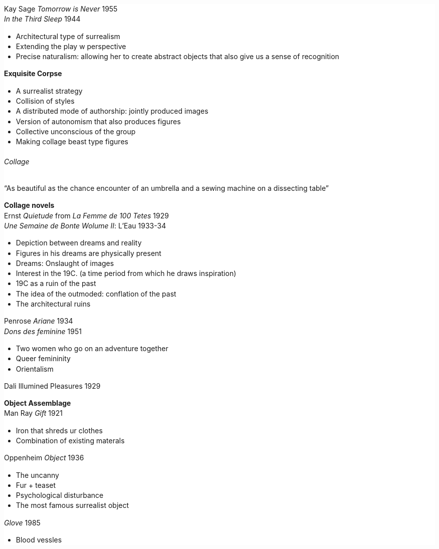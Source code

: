 Kay Sage *Tomorrow is Never* 1955  
*In the Third Sleep* 1944 

* Architectural type of surrealism  
* Extending the play w perspective   
* Precise naturalism: allowing her to create abstract objects that also give us a sense of recognition 

**Exquisite Corpse**

* A surrealist strategy   
* Collision of styles   
* A distributed mode of authorship: jointly produced images  
* Version of autonomism that also produces figures   
* Collective unconscious of the group   
* Making collage beast type figures 

###### *Collage* 

“As beautiful as the chance encounter of an umbrella and a sewing machine on a dissecting table”

**Collage novels**   
Ernst *Quietude* from *La Femme de 100 Tetes* 1929  
*Une Semaine de Bonte Wolume II*: L’Eau 1933-34

* Depiction between dreams and reality   
* Figures in his dreams are physically present  
* Dreams: Onslaught of images   
* Interest in the 19C. (a time period from which he draws inspiration)  
* 19C as a ruin of the past  
* The idea of the outmoded: conflation of the past  
* The architectural ruins 

Penrose *Ariane* 1934  
*Dons des feminine* 1951

* Two women who go on an adventure together  
* Queer femininity   
* Orientalism 

Dali Illumined Pleasures 1929

**Object Assemblage**   
Man Ray *Gift* 1921

* Iron that shreds ur clothes   
* Combination of existing materals 

Oppenheim *Object* 1936

* The uncanny  
* Fur \+ teaset   
* Psychological disturbance   
* The most famous surrealist object 

*Glove* 1985

* Blood vessles 
